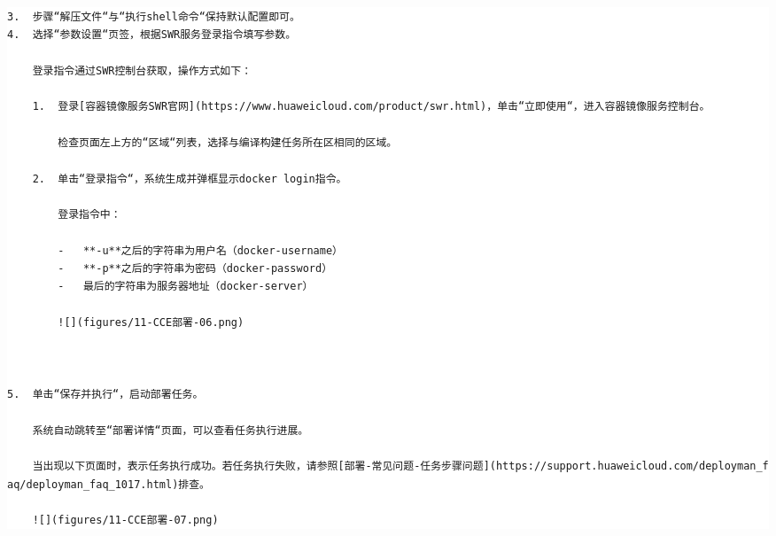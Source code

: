     3.  步骤“解压文件“与“执行shell命令“保持默认配置即可。
    4.  选择“参数设置“页签，根据SWR服务登录指令填写参数。

        登录指令通过SWR控制台获取，操作方式如下：

        1.  登录[容器镜像服务SWR官网](https://www.huaweicloud.com/product/swr.html)，单击“立即使用“，进入容器镜像服务控制台。

            检查页面左上方的“区域“列表，选择与编译构建任务所在区相同的区域。

        2.  单击“登录指令“，系统生成并弹框显示docker login指令。

            登录指令中：

            -   **-u**之后的字符串为用户名（docker-username）
            -   **-p**之后的字符串为密码（docker-password）
            -   最后的字符串为服务器地址（docker-server）

            ![](figures/11-CCE部署-06.png)

              

    5.  单击“保存并执行“，启动部署任务。

        系统自动跳转至“部署详情“页面，可以查看任务执行进展。

        当出现以下页面时，表示任务执行成功。若任务执行失败，请参照[部署-常见问题-任务步骤问题](https://support.huaweicloud.com/deployman_faq/deployman_faq_1017.html)排查。

        ![](figures/11-CCE部署-07.png)
